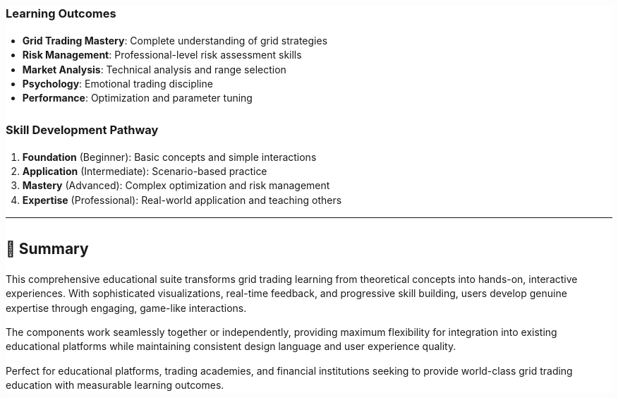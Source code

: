 ### Learning Outcomes
- **Grid Trading Mastery**: Complete understanding of grid strategies
- **Risk Management**: Professional-level risk assessment skills
- **Market Analysis**: Technical analysis and range selection
- **Psychology**: Emotional trading discipline
- **Performance**: Optimization and parameter tuning

### Skill Development Pathway
1. **Foundation** (Beginner): Basic concepts and simple interactions
2. **Application** (Intermediate): Scenario-based practice
3. **Mastery** (Advanced): Complex optimization and risk management
4. **Expertise** (Professional): Real-world application and teaching others

---

## 🎉 Summary

This comprehensive educational suite transforms grid trading learning from theoretical concepts into hands-on, interactive experiences. With sophisticated visualizations, real-time feedback, and progressive skill building, users develop genuine expertise through engaging, game-like interactions.

The components work seamlessly together or independently, providing maximum flexibility for integration into existing educational platforms while maintaining consistent design language and user experience quality.

Perfect for educational platforms, trading academies, and financial institutions seeking to provide world-class grid trading education with measurable learning outcomes.